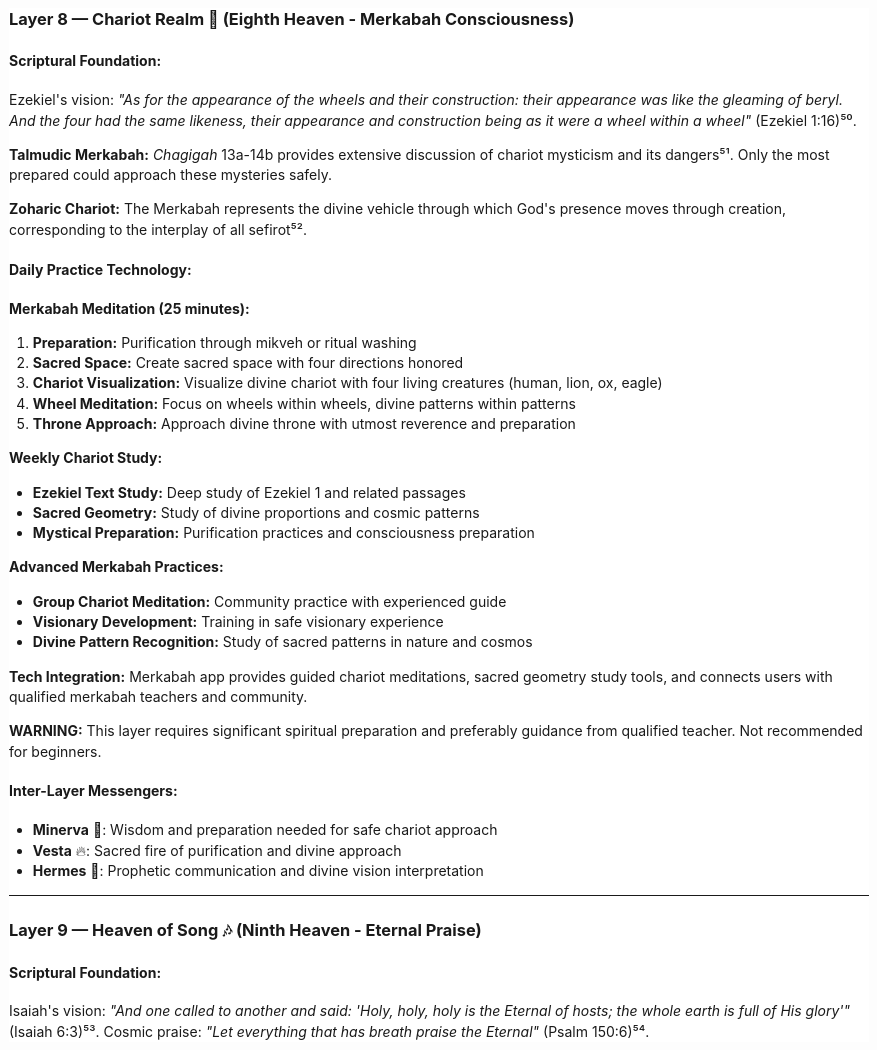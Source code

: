 
### **Layer 8 — Chariot Realm 🛞 (Eighth Heaven - Merkabah Consciousness)**

#### Scriptural Foundation:
Ezekiel's vision: *"As for the appearance of the wheels and their construction: their appearance was like the gleaming of beryl. And the four had the same likeness, their appearance and construction being as it were a wheel within a wheel"* (Ezekiel 1:16)⁵⁰.

**Talmudic Merkabah:** *Chagigah* 13a-14b provides extensive discussion of chariot mysticism and its dangers⁵¹. Only the most prepared could approach these mysteries safely.

**Zoharic Chariot:** The Merkabah represents the divine vehicle through which God's presence moves through creation, corresponding to the interplay of all sefirot⁵².

#### Daily Practice Technology:

**Merkabah Meditation (25 minutes):**
1. **Preparation:** Purification through mikveh or ritual washing
2. **Sacred Space:** Create sacred space with four directions honored
3. **Chariot Visualization:** Visualize divine chariot with four living creatures (human, lion, ox, eagle)
4. **Wheel Meditation:** Focus on wheels within wheels, divine patterns within patterns
5. **Throne Approach:** Approach divine throne with utmost reverence and preparation

**Weekly Chariot Study:**
- **Ezekiel Text Study:** Deep study of Ezekiel 1 and related passages
- **Sacred Geometry:** Study of divine proportions and cosmic patterns
- **Mystical Preparation:** Purification practices and consciousness preparation

**Advanced Merkabah Practices:**
- **Group Chariot Meditation:** Community practice with experienced guide
- **Visionary Development:** Training in safe visionary experience
- **Divine Pattern Recognition:** Study of sacred patterns in nature and cosmos

**Tech Integration:** Merkabah app provides guided chariot meditations, sacred geometry study tools, and connects users with qualified merkabah teachers and community.

**WARNING:** This layer requires significant spiritual preparation and preferably guidance from qualified teacher. Not recommended for beginners.

#### Inter-Layer Messengers:
- **Minerva** 🦉: Wisdom and preparation needed for safe chariot approach
- **Vesta** 🔥: Sacred fire of purification and divine approach
- **Hermes** 📜: Prophetic communication and divine vision interpretation

---

### **Layer 9 — Heaven of Song 🎶 (Ninth Heaven - Eternal Praise)**

#### Scriptural Foundation:
Isaiah's vision: *"And one called to another and said: 'Holy, holy, holy is the Eternal of hosts; the whole earth is full of His glory'"* (Isaiah 6:3)⁵³. Cosmic praise: *"Let everything that has breath praise the Eternal"* (Psalm 150:6)⁵⁴.
